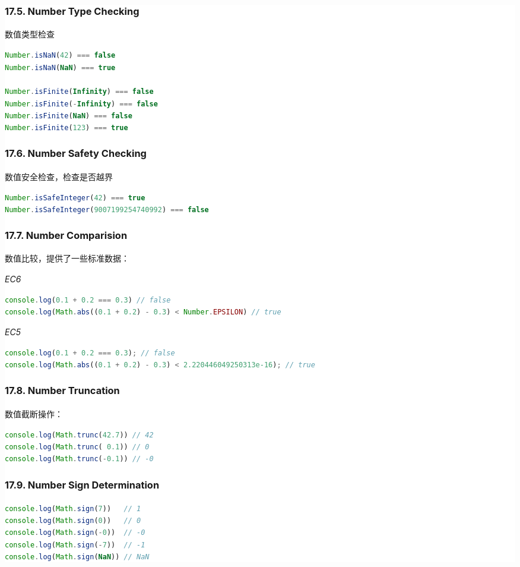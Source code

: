 ### 17.5. Number Type Checking

数值类型检查

```javascript
Number.isNaN(42) === false
Number.isNaN(NaN) === true

Number.isFinite(Infinity) === false
Number.isFinite(-Infinity) === false
Number.isFinite(NaN) === false
Number.isFinite(123) === true
```

### 17.6. Number Safety Checking

数值安全检查，检查是否越界

```javascript
Number.isSafeInteger(42) === true
Number.isSafeInteger(9007199254740992) === false
```

### 17.7. Number Comparision

数值比较，提供了一些标准数据：

_EC6_

```javascript
console.log(0.1 + 0.2 === 0.3) // false
console.log(Math.abs((0.1 + 0.2) - 0.3) < Number.EPSILON) // true
```

_EC5_

```javascript
console.log(0.1 + 0.2 === 0.3); // false
console.log(Math.abs((0.1 + 0.2) - 0.3) < 2.220446049250313e-16); // true
```

### 17.8. Number Truncation

数值截断操作：

```javascript
console.log(Math.trunc(42.7)) // 42
console.log(Math.trunc( 0.1)) // 0
console.log(Math.trunc(-0.1)) // -0
```

### 17.9. Number Sign Determination

```javascript
console.log(Math.sign(7))   // 1
console.log(Math.sign(0))   // 0
console.log(Math.sign(-0))  // -0
console.log(Math.sign(-7))  // -1
console.log(Math.sign(NaN)) // NaN
```
